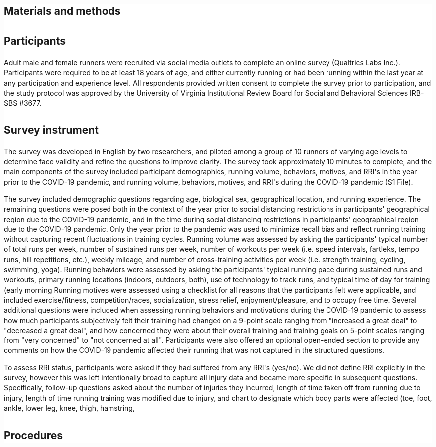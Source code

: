 
## Materials and methods


## Participants

Adult male and female runners were recruited via social media outlets to complete an online survey (Qualtrics Labs Inc.). Participants were required to be at least 18 years of age, and either currently running or had been running within the last year at any participation and experience level. All respondents provided written consent to complete the survey prior to participation, and the study protocol was approved by the University of Virginia Institutional Review Board for Social and Behavioral Sciences IRB-SBS #3677.


## Survey instrument

The survey was developed in English by two researchers, and piloted among a group of 10 runners of varying age levels to determine face validity and refine the questions to improve clarity. The survey took approximately 10 minutes to complete, and the main components of the survey included participant demographics, running volume, behaviors, motives, and RRI's in the year prior to the COVID-19 pandemic, and running volume, behaviors, motives, and RRI's during the COVID-19 pandemic (S1 File).

The survey included demographic questions regarding age, biological sex, geographical location, and running experience. The remaining questions were posed both in the context of the year prior to social distancing restrictions in participants' geographical region due to the COVID-19 pandemic, and in the time during social distancing restrictions in participants' geographical region due to the COVID-19 pandemic. Only the year prior to the pandemic was used to minimize recall bias and reflect running training without capturing recent fluctuations in training cycles. Running volume was assessed by asking the participants' typical number of total runs per week, number of sustained runs per week, number of workouts per week (i.e. speed intervals, fartleks, tempo runs, hill repetitions, etc.), weekly mileage, and number of cross-training activities per week (i.e. strength training, cycling, swimming, yoga). Running behaviors were assessed by asking the participants' typical running pace during sustained runs and workouts, primary running locations (indoors, outdoors, both), use of technology to track runs, and typical time of day for training (early morning  Running motives were assessed using a checklist for all reasons that the participants felt were applicable, and included exercise/fitness, competition/races, socialization, stress relief, enjoyment/pleasure, and to occupy free time. Several additional questions were included when assessing running behaviors and motivations during the COVID-19 pandemic to assess how much participants subjectively felt their training had changed on a 9-point scale ranging from "increased a great deal" to "decreased a great deal", and how concerned they were about their overall training and training goals on 5-point scales ranging from "very concerned" to "not concerned at all". Participants were also offered an optional open-ended section to provide any comments on how the COVID-19 pandemic affected their running that was not captured in the structured questions.

To assess RRI status, participants were asked if they had suffered from any RRI's (yes/no). We did not define RRI explicitly in the survey, however this was left intentionally broad to capture all injury data and became more specific in subsequent questions. Specifically, follow-up questions asked about the number of injuries they incurred, length of time taken off from running due to injury, length of time running training was modified due to injury, and chart to designate which body parts were affected (toe, foot, ankle, lower leg, knee, thigh, hamstring, 


## Procedures
